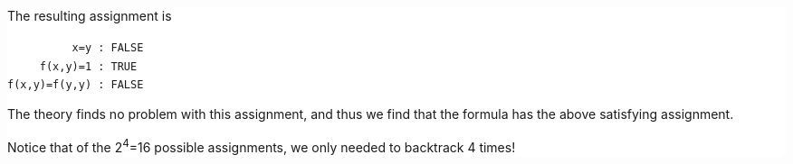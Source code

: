 The resulting assignment is

	          x=y : FALSE
	     f(x,y)=1 : TRUE
	f(x,y)=f(y,y) : FALSE

The theory finds no problem with this assignment, and thus we find that the
formula has the above satisfying assignment.

Notice that of the 2<sup>4</sup>=16 possible assignments, we only needed to
backtrack 4 times!
